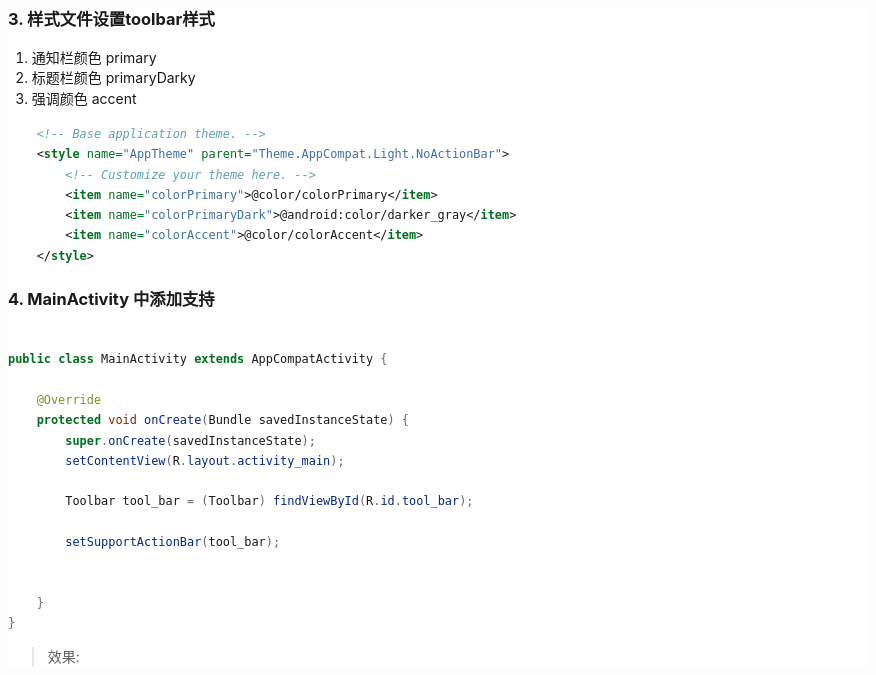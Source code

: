 ### 3. 样式文件设置toolbar样式
1. 通知栏颜色 primary 
2. 标题栏颜色 primaryDarky
3. 强调颜色 accent

```xml
    <!-- Base application theme. -->
    <style name="AppTheme" parent="Theme.AppCompat.Light.NoActionBar">
        <!-- Customize your theme here. -->
        <item name="colorPrimary">@color/colorPrimary</item>
        <item name="colorPrimaryDark">@android:color/darker_gray</item>
        <item name="colorAccent">@color/colorAccent</item>
    </style>
```


### 4. MainActivity 中添加支持

```java

public class MainActivity extends AppCompatActivity {

    @Override
    protected void onCreate(Bundle savedInstanceState) {
        super.onCreate(savedInstanceState);
        setContentView(R.layout.activity_main);

        Toolbar tool_bar = (Toolbar) findViewById(R.id.tool_bar);

        setSupportActionBar(tool_bar);       
        
        
    }
}
```

> 效果: 
